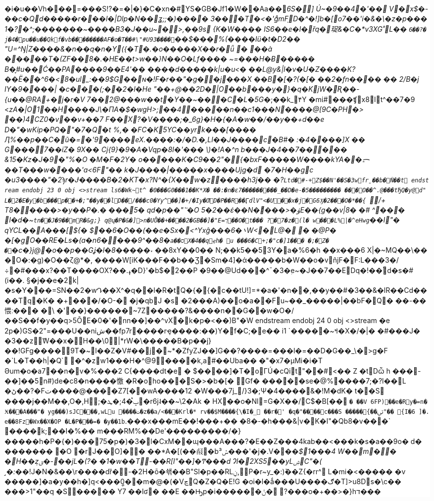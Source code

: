 �i�u��Vh���=���S!?�=�|�}�C�xn�#YS�GB�Jf1�W��Aa��_6 S�] Ú~�9��4�'��
V�x$�-��ϲ�Qd�����r���l�|Dlp�N��ʓ;;�)����
3���T�<�'gͦmF֖D�^�!]b�[o7��'i�&�\�z�p���
1�?�^;�������~����B3�J��u~ �>,��9s {K�W���� IS6��e�I�řq�珿&�C�*v3XG˚L��
`6��?�j�4�pu��u��Qkf�vb��������AF�o�T��#\"#U93����`��$���%(����Iü�t�D2��
"U=^Ŋ|Z����&�n��q�n�Y({�T�.�o�����X��r�ǖ � ��à
�����T�(ZF��8�.�HE��t>w��}N ��O�Lf���� ~=���H�Ƀ�����
B�̞ #u��Ć��PA����9��E4'�� ����d�����k|u�u<�
��L@y&|l�v�U�Z����K?��Ë��^6�<8�ul_:��9$G��ɴ�!F�r��"�g��j���X
��B�[�?(�[� ��2�fn���� �� 2/B�j IY�9����| �c���(;��2�l�He
"��+@��2D�|O��b���y�}�q�KjW�Ʀ��-{u��@RA+�j�r�V
7��2@���w��t�Y��~��޹�C�L�5G�_;��k_۴Y �mί#���ʧx8lt^��7�9
<_zA�|O1��H����J\�ΠA�$�wgH>;��4*���󹍒��n��c1���N ����@[9C�PH�>
��)4CZ0�v��v+��7 F��X?�V����;�_6g}�H�{�A�w��/��y��+d��e
D�"�wKip�PQ�"�7�Q\�t %,� �FC�Κ5YC��yr_k���[����
Ӆ%��p��C�ũ�=�'9����eX.����:�/�D.�,LI��J����c�B#� :�4����]X ��
G���7��iZ� 9X�� Cj{9}�9�A�Vqp�8I�'��� \\)�!A�^n b���J�4��7�����
&15�Kz�J�9�"%�O �M�F�2Y�
o�����K�C9��2"�{�bxF�����W����kYA��ᯟ��T���w����'a<6F"��
k�J����|�����x����Ujg�d �7�H��gc
 �u3����"�2ϡr�Ɉ����B�2�KT�x?N^�{X��w�z����h3j��
�?`Ltd�#-+Z$��N'��S�3wfrˍ��b�ؒN��t endstream endobj 23 0 obj <>stream
ls6�Wk~t^ �0���G0���1��K*X� ��:�n�ɛ7���������_��D�e-�5���������
���O��^.@���tЂQ�y@d"
L�2�E�y�b���p��+�;"��y��lD��/���c0�Yy^��]�+/�Iy�ƢD�P��R��ӋdlV"<�U��x�j�G6Ӽ�2��􃠧�O�*��{
`ܰ/+ T8����_�>�y��P�.� �*��5� qd�p��"՟�O 5�2��έ��N�ެ���>�ۈE��{g��v|8�
�# ^��� I�d�~`tn��J�9��mR�&g;}
q@ɥ�P�&�]>n�UŮ��+����2�GB��]�"E=ך��O�t��� ?�7�z�(l�
w���L%|�^еHwg`��I"� qYCL��A�� �[${�
$��6�O��(��e�Sx�<^Yxĝ���6�܌W<�L@� � �@P�
�[�gO��RE�Ls�(a�n6����9^��8�`a��סX�4��qҿh� u ���6�C+;�"c�]1���
�;�Z��`�c�}j@�o��p��Gʝ�l�8����_�˕ ��8xY��0�� N;��k5��53Y�a�%6�h ��x���6
X|�~MQ��\�� �O�:�g)�O��ζ@*�,
����W[iK���F��b��Ʒ�Sm�4]�ά�����b�W��o�vñjF�F:L���3�/
÷�#���x?��T����OX?��.ߪ�D}'�b$�2��P
�9��@Ud���^ˉ�3�ٖe~�J��7��EDq�!��۟d�s�#(i��.
§�j��e�2k|�s�Y���=SN��2�wԴ��X^�q��l�R�tQ�{�{�c��tU!]= *�a�'�n��,��y��#�3��&�lR��Cd����Tq�K�
�+���/�O-� �j�qbJ �s �2���A)��o�a��Fu~��_�����|��bF�Q� ��-��愄ː���
�\
�'��}������~7Z�����?&����n��G��w�O� /��S��f�y��q>5ÕE�0�'�nn��]��^vX�k�p�<��)B"�W
endstream endobj 24 0 obj <>stream �e
2p�)GS�2"=���U��niش��fp7r����rҿ����:��)Y�f�C;�e�� iߞ~�����` 1�X�/�|�
�#���J�
�3��zܽW��x�H��\0 |*rW�\�����B�p��j}��!GFg����9T�~l��Z�V#��j�~*�ZfyZJ��]G��?����=���l�=��D�G��_\�>g�F
�`L �T��h|�Q` �^�zw1���H�^@9����k,a΋#��Uba�� �"�x7�µMi�i�T
Әum�o�a7��n�v�%���2 C{����dt�e  � $����]�T�oГÚ�cQit"��#<�� Z �tDѽ h
���-��]��5n#)de�c8�n����憿 �R�oho���S�>�b�[� ׵Gf�
�����se�@%����7;�?l��L �ڻ��?�Fت����@����Z7[��wA����12
�W�� �7j_/}3�;Ѱ�4����&�!M�dK� t��S
����j��M��,O�,H;�ݒ֩�4;�ܛ�r6j˨��~\2�Ak � HX��o�Nl=G�X��/C$�B[�� `� ��V
6FP)��e�Ry�=n�Ӿ���A���"� yg���)sJC���,wLu ����ت�z��a/<���Krl�*
rv��$M����{\�I�_ ��r�' �q�"�� ��c���S �����{��ﰐ"�� {I�6
]�. e��8Fz�Wx��X�OP �L�P���=� �y��1b`.���x���mE��!���+��
�8�-�h���&|v�K�I"�Qb8�v���` ����k;��I�%��
m���RM%��De'���������/�}�����h�P�{�)���75�p�)�3�l�CxM��ɰ���A���?�E��Z���4kab��<���k�s�a��9o�
d� ������� �O �rJ��O]�� ��*A�[(��𗺝�b³ݽ���'�j�.V��_�$1���4 W��m�󀓽�
�H��zؾ̩�-��jL�(?� �1�w��T-��R[I"��]�Ͳ���d Ɂl�2XS5��yLۺC"�(
˼�:_��!J�N�&��\r����dȑ�-�2H�ō�쇆��B"Sl�p��RLݧ,P�r~y_�:)ٚ��Z{�rr^
L�mi�<����� �v �����]�a�y��h�]q<���ީ0��m�@�(�VچQ�Ζ�Q�E!G
�oi�l�ǻ���U����ګ�T]>u8Ds�\c�� ���>1"��q  �S����� Y 7 ��Iʛ� ��E
��Ԣp�i�����\�߼�ݩ ?���o�+��>�}hד���
